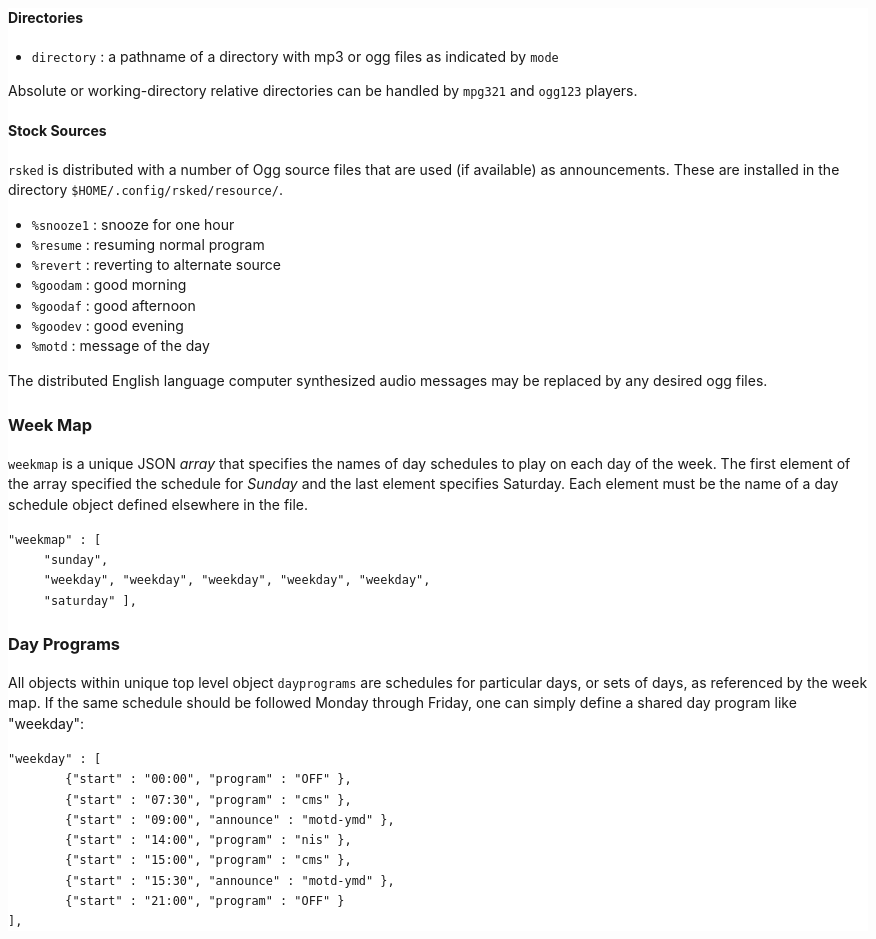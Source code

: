 #### Directories

- `directory` : a pathname of a directory with mp3 or ogg files as
  indicated by `mode`
  
Absolute or working-directory relative directories can be handled by
`mpg321` and `ogg123` players.


#### Stock Sources

`rsked` is distributed with a number of Ogg source files that are used
(if available) as announcements. These are installed in the directory
`$HOME/.config/rsked/resource/`.

- `%snooze1` : snooze for one hour
- `%resume` : resuming normal program
- `%revert` : reverting to alternate source
- `%goodam` : good morning
- `%goodaf`  : good afternoon
- `%goodev`  : good evening
- `%motd` : message of the day

The distributed English language computer synthesized audio messages may be
replaced by any desired ogg files.

### Week Map

`weekmap` is a unique JSON *array* that specifies the names of day
schedules to play on each day of the week.  The first element of
the array specified the schedule for *Sunday* and the last element
specifies Saturday. Each element must be the name of a day
schedule object defined elsewhere in the file.

```
"weekmap" : [
     "sunday",
     "weekday", "weekday", "weekday", "weekday", "weekday",
     "saturday" ],
```

### Day Programs

All objects within unique top level object `dayprograms` are schedules for
particular days, or sets of days, as referenced by the week map.
If the same schedule should be followed Monday through Friday, one
can simply define a shared day program like "weekday":

```
"weekday" : [
        {"start" : "00:00", "program" : "OFF" },
        {"start" : "07:30", "program" : "cms" },
        {"start" : "09:00", "announce" : "motd-ymd" },
        {"start" : "14:00", "program" : "nis" },
        {"start" : "15:00", "program" : "cms" },
        {"start" : "15:30", "announce" : "motd-ymd" },
        {"start" : "21:00", "program" : "OFF" }
],
```
